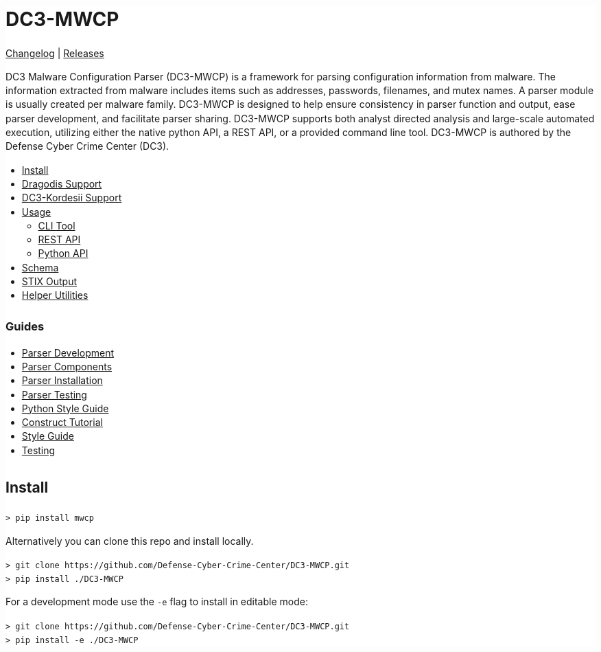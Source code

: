 # DC3-MWCP
[Changelog](CHANGELOG.md) | [Releases](https://github.com/Defense-Cyber-Crime-Center/DC3-MWCP/releases)



DC3 Malware Configuration Parser (DC3-MWCP) is a framework for parsing configuration information from malware.
The information extracted from malware includes items such as addresses, passwords, filenames, and
mutex names. A parser module is usually created per malware family.
DC3-MWCP is designed to help ensure consistency in parser function and output, ease parser development,
and facilitate parser sharing. DC3-MWCP supports both analyst directed analysis and
large-scale automated execution, utilizing either the native python API, a REST API, or a provided
command line tool. DC3-MWCP is authored by the Defense Cyber Crime Center (DC3).

- [Install](#install)
- [Dragodis Support](#dragodis-support)
- [DC3-Kordesii Support](#dc3-kordesii-support)
- [Usage](#usage)
    - [CLI Tool](#cli-tool)
    - [REST API](#rest-api)
    - [Python API](#python-api)
- [Schema](#schema)
- [STIX Output](#stix-output)
- [Helper Utilities](#helper-utilities)

### Guides
- [Parser Development](docs/ParserDevelopment.md)
- [Parser Components](docs/ParserComponents.md)
- [Parser Installation](docs/ParserInstallation.md)
- [Parser Testing](docs/ParserTesting.md)
- [Python Style Guide](docs/PythonStyleGuide.md)
- [Construct Tutorial](docs/construct.ipynb)
- [Style Guide](docs/PythonStyleGuide.md)
- [Testing](docs/Testing.md)


## Install
```console
> pip install mwcp
```

Alternatively you can clone this repo and install locally.
```console
> git clone https://github.com/Defense-Cyber-Crime-Center/DC3-MWCP.git
> pip install ./DC3-MWCP
```

For a development mode use the `-e` flag to install in editable mode:

```console
> git clone https://github.com/Defense-Cyber-Crime-Center/DC3-MWCP.git
> pip install -e ./DC3-MWCP
```
